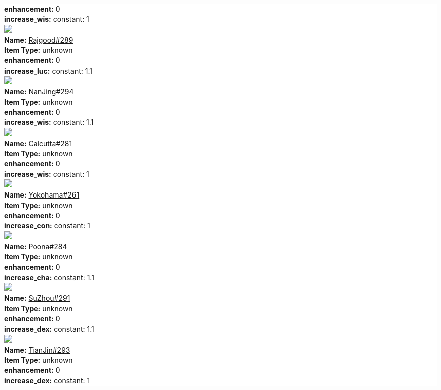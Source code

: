 <div><strong>enhancement:</strong> 0</div>
<div><strong>increase_wis:</strong> constant: 1</div>
</div>
<div class="item_thumbnail">
<a href="https://mintgarden.io/nfts/nft1c74p2ff3wtrfw05g2qurutzgj3qm8fmhxjjkz37wgemv899eu5hsgn370q"><img loading="lazy" src="https://assets.mainnet.mintgarden.io/thumbnails/b00bdd0a9f3b00940d04faff35f6a1878dff9bdb1a69df559ac0c50e66e425bd.png"></a>
<div><strong>Name:</strong> <a href="https://mintgarden.io/nfts/nft1c74p2ff3wtrfw05g2qurutzgj3qm8fmhxjjkz37wgemv899eu5hsgn370q">Rajgood#289</a></div>
<div><strong>Item Type:</strong> unknown</div>
<div><strong>enhancement:</strong> 0</div>
<div><strong>increase_luc:</strong> constant: 1.1</div>
</div>
<div class="item_thumbnail">
<a href="https://mintgarden.io/nfts/nft1qr06rwyf85zkayjaj6ac228y5uglaxc5gp7x9erzumqsuk8hc9vquku2hk"><img loading="lazy" src="https://assets.mainnet.mintgarden.io/thumbnails/96652d4fa4ec859dbbbf81c6e0deeca0d52a913f65def912d0ac1c56dec88273.png"></a>
<div><strong>Name:</strong> <a href="https://mintgarden.io/nfts/nft1qr06rwyf85zkayjaj6ac228y5uglaxc5gp7x9erzumqsuk8hc9vquku2hk">NanJing#294</a></div>
<div><strong>Item Type:</strong> unknown</div>
<div><strong>enhancement:</strong> 0</div>
<div><strong>increase_wis:</strong> constant: 1.1</div>
</div>
<div class="item_thumbnail">
<a href="https://mintgarden.io/nfts/nft14prlcf73sngrhmmjngz5s0a6ae3glpvy63p5zqg0thhxnec304rsusnaxp"><img loading="lazy" src="https://assets.mainnet.mintgarden.io/thumbnails/766365d5e5f8d3fb9fbaee7369c4eac5d18f80e82520d6e44c6aa64a0f948906.png"></a>
<div><strong>Name:</strong> <a href="https://mintgarden.io/nfts/nft14prlcf73sngrhmmjngz5s0a6ae3glpvy63p5zqg0thhxnec304rsusnaxp">Calcutta#281</a></div>
<div><strong>Item Type:</strong> unknown</div>
<div><strong>enhancement:</strong> 0</div>
<div><strong>increase_wis:</strong> constant: 1</div>
</div>
<div class="item_thumbnail">
<a href="https://mintgarden.io/nfts/nft1xwdjk0mvpjfarew8wzn7tm2vha8u5rqkxm7fe7zgfzkcp2fz0zrsw4mdm4"><img loading="lazy" src="https://assets.mainnet.mintgarden.io/thumbnails/d8192281b4c564120c6cddd0757eb6823ef2b9c13b2d7a93e058730a95577a22.png"></a>
<div><strong>Name:</strong> <a href="https://mintgarden.io/nfts/nft1xwdjk0mvpjfarew8wzn7tm2vha8u5rqkxm7fe7zgfzkcp2fz0zrsw4mdm4">Yokohama#261</a></div>
<div><strong>Item Type:</strong> unknown</div>
<div><strong>enhancement:</strong> 0</div>
<div><strong>increase_con:</strong> constant: 1</div>
</div>
<div class="item_thumbnail">
<a href="https://mintgarden.io/nfts/nft1vtd94a299hq3ugt7ygu0zltd74nwyqjhjxqnpfzfmh4perhangms7drvy3"><img loading="lazy" src="https://assets.mainnet.mintgarden.io/thumbnails/c13c35714964eaddd0a03c104794802cd08b7cc4102a34dc722cf4d15d81aacb.png"></a>
<div><strong>Name:</strong> <a href="https://mintgarden.io/nfts/nft1vtd94a299hq3ugt7ygu0zltd74nwyqjhjxqnpfzfmh4perhangms7drvy3">Poona#284</a></div>
<div><strong>Item Type:</strong> unknown</div>
<div><strong>enhancement:</strong> 0</div>
<div><strong>increase_cha:</strong> constant: 1.1</div>
</div>
<div class="item_thumbnail">
<a href="https://mintgarden.io/nfts/nft1uzgejdea2vzmal3ujda500zk3sdw28rmgkjwfd7uswhxgrhs3n9s4xcxuk"><img loading="lazy" src="https://assets.mainnet.mintgarden.io/thumbnails/23b577c14afafc8991f92d7e7b60b4d455363ea4cbd88db370aa8ba09b110933.png"></a>
<div><strong>Name:</strong> <a href="https://mintgarden.io/nfts/nft1uzgejdea2vzmal3ujda500zk3sdw28rmgkjwfd7uswhxgrhs3n9s4xcxuk">SuZhou#291</a></div>
<div><strong>Item Type:</strong> unknown</div>
<div><strong>enhancement:</strong> 0</div>
<div><strong>increase_dex:</strong> constant: 1.1</div>
</div>
<div class="item_thumbnail">
<a href="https://mintgarden.io/nfts/nft19d76tlj0ufzhm3pmrmxytkdc7skmhmeg8z6rle8jkjcd00xzgxgq3tg0kd"><img loading="lazy" src="https://assets.mainnet.mintgarden.io/thumbnails/96cd6a3a577db9ffee32974ff07685cb8e33882dbd5e9503b20db7e0afa236e7.png"></a>
<div><strong>Name:</strong> <a href="https://mintgarden.io/nfts/nft19d76tlj0ufzhm3pmrmxytkdc7skmhmeg8z6rle8jkjcd00xzgxgq3tg0kd">TianJin#293</a></div>
<div><strong>Item Type:</strong> unknown</div>
<div><strong>enhancement:</strong> 0</div>
<div><strong>increase_dex:</strong> constant: 1</div>
</div>